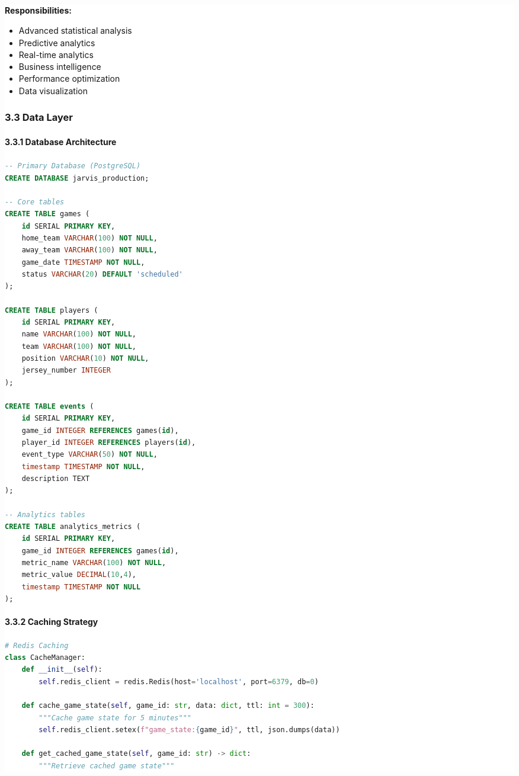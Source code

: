 **Responsibilities:**
- Advanced statistical analysis
- Predictive analytics
- Real-time analytics
- Business intelligence
- Performance optimization
- Data visualization

### 3.3 Data Layer

#### 3.3.1 Database Architecture
```sql
-- Primary Database (PostgreSQL)
CREATE DATABASE jarvis_production;

-- Core tables
CREATE TABLE games (
    id SERIAL PRIMARY KEY,
    home_team VARCHAR(100) NOT NULL,
    away_team VARCHAR(100) NOT NULL,
    game_date TIMESTAMP NOT NULL,
    status VARCHAR(20) DEFAULT 'scheduled'
);

CREATE TABLE players (
    id SERIAL PRIMARY KEY,
    name VARCHAR(100) NOT NULL,
    team VARCHAR(100) NOT NULL,
    position VARCHAR(10) NOT NULL,
    jersey_number INTEGER
);

CREATE TABLE events (
    id SERIAL PRIMARY KEY,
    game_id INTEGER REFERENCES games(id),
    player_id INTEGER REFERENCES players(id),
    event_type VARCHAR(50) NOT NULL,
    timestamp TIMESTAMP NOT NULL,
    description TEXT
);

-- Analytics tables
CREATE TABLE analytics_metrics (
    id SERIAL PRIMARY KEY,
    game_id INTEGER REFERENCES games(id),
    metric_name VARCHAR(100) NOT NULL,
    metric_value DECIMAL(10,4),
    timestamp TIMESTAMP NOT NULL
);
```

#### 3.3.2 Caching Strategy
```python
# Redis Caching
class CacheManager:
    def __init__(self):
        self.redis_client = redis.Redis(host='localhost', port=6379, db=0)
    
    def cache_game_state(self, game_id: str, data: dict, ttl: int = 300):
        """Cache game state for 5 minutes"""
        self.redis_client.setex(f"game_state:{game_id}", ttl, json.dumps(data))
    
    def get_cached_game_state(self, game_id: str) -> dict:
        """Retrieve cached game state"""
```